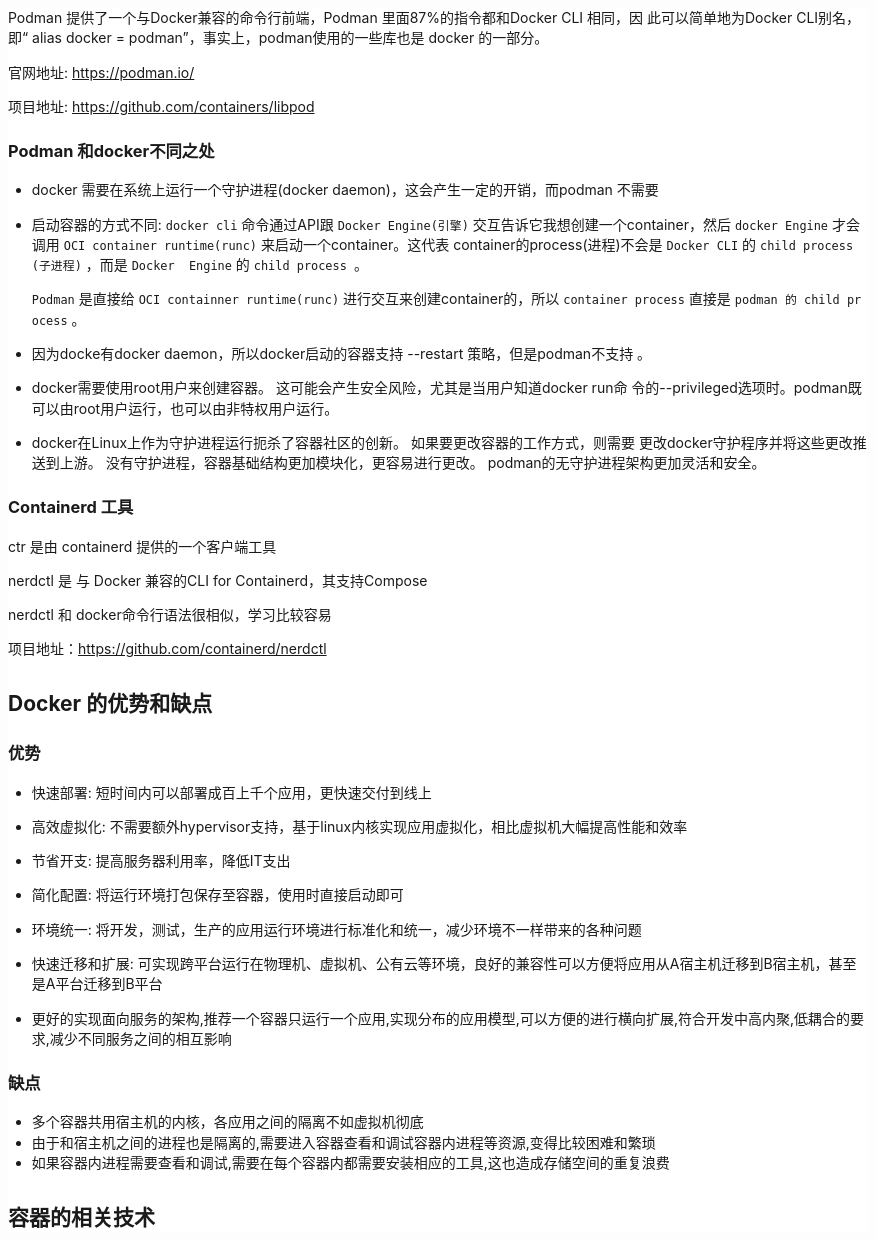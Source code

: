 Podman 提供了一个与Docker兼容的命令行前端，Podman 里面87%的指令都和Docker CLI 相同，因 此可以简单地为Docker CLI别名，即“ alias docker = podman”，事实上，podman使用的一些库也是 docker 的一部分。

官网地址: https://podman.io/ 

项目地址: https://github.com/containers/libpod

### Podman 和docker不同之处

- docker 需要在系统上运行一个守护进程(docker daemon)，这会产生一定的开销，而podman 不需要

- 启动容器的方式不同:  `docker cli` 命令通过API跟 `Docker Engine(引擎)` 交互告诉它我想创建一个container，然后 `docker Engine` 才会调用 `OCI container runtime(runc)` 来启动一个container。这代表 container的process(进程)不会是 `Docker CLI` 的 `child process(子进程)` ，而是 `Docker  Engine` 的 `child process `。 

  `Podman` 是直接给 `OCI containner runtime(runc)` 进行交互来创建container的，所以 `container process` 直接是 `podman 的 child process` 。

- 因为docke有docker daemon，所以docker启动的容器支持 --restart 策略，但是podman不支持 。

- docker需要使用root用户来创建容器。 这可能会产生安全风险，尤其是当用户知道docker run命 令的--privileged选项时。podman既可以由root用户运行，也可以由非特权用户运行。

- docker在Linux上作为守护进程运行扼杀了容器社区的创新。 如果要更改容器的工作方式，则需要 更改docker守护程序并将这些更改推送到上游。 没有守护进程，容器基础结构更加模块化，更容易进行更改。 podman的无守护进程架构更加灵活和安全。

### Containerd 工具

ctr 是由 containerd 提供的一个客户端工具 

nerdctl 是 与 Docker 兼容的CLI for Containerd，其支持Compose 

nerdctl 和 docker命令行语法很相似，学习比较容易 

项目地址：https://github.com/containerd/nerdctl

## Docker 的优势和缺点

### 优势

- 快速部署: 短时间内可以部署成百上千个应用，更快速交付到线上 

- 高效虚拟化: 不需要额外hypervisor支持，基于linux内核实现应用虚拟化，相比虚拟机大幅提高性能和效率 
- 节省开支: 提高服务器利用率，降低IT支出 
- 简化配置: 将运行环境打包保存至容器，使用时直接启动即可 
- 环境统一: 将开发，测试，生产的应用运行环境进行标准化和统一，减少环境不一样带来的各种问题 
- 快速迁移和扩展: 可实现跨平台运行在物理机、虚拟机、公有云等环境，良好的兼容性可以方便将应用从A宿主机迁移到B宿主机，甚至是A平台迁移到B平台
- 更好的实现面向服务的架构,推荐一个容器只运行一个应用,实现分布的应用模型,可以方便的进行横向扩展,符合开发中高内聚,低耦合的要求,减少不同服务之间的相互影响

### 缺点

- 多个容器共用宿主机的内核，各应用之间的隔离不如虚拟机彻底 
- 由于和宿主机之间的进程也是隔离的,需要进入容器查看和调试容器内进程等资源,变得比较困难和繁琐 
- 如果容器内进程需要查看和调试,需要在每个容器内都需要安装相应的工具,这也造成存储空间的重复浪费

## 容器的相关技术
